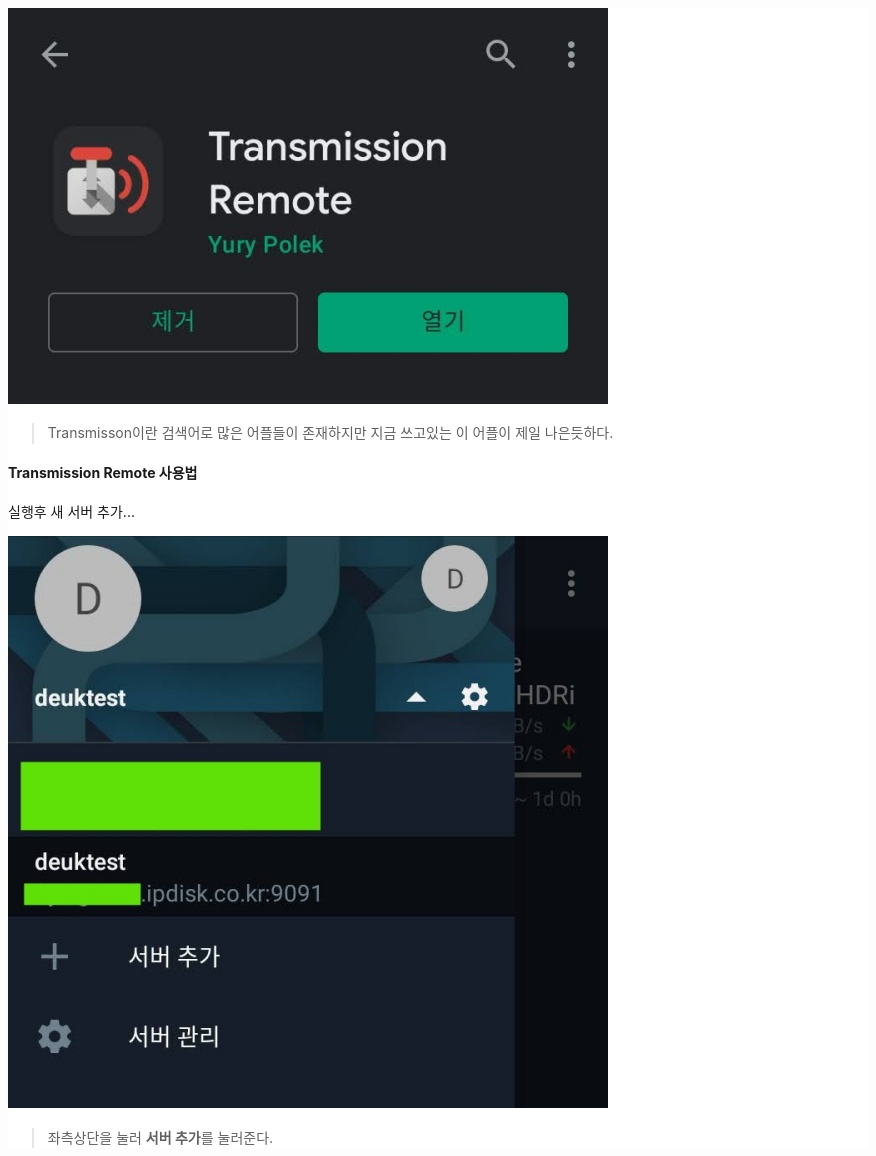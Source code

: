 ![torrent](/img/living/iptime/torrentand1.jpg)
>Transmisson이란 검색어로 많은 어플들이 존재하지만 지금 쓰고있는 이 어플이 제일 나은듯하다.

#### Transmission Remote 사용법
실행후 새 서버 추가...

![torrent](/img/living/iptime/torrentand4.jpg)
>좌측상단을 눌러 **서버 추가**를 눌러준다.
